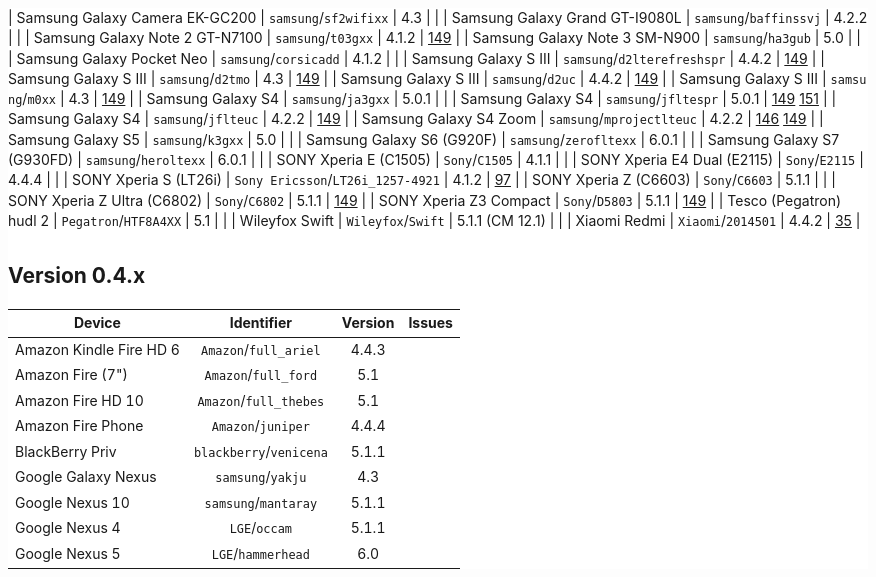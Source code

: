 | Samsung Galaxy Camera EK-GC200 | `samsung`/`sf2wifixx`       | 4.3     | |
| Samsung Galaxy Grand GT-I9080L | `samsung`/`baffinssvj`      | 4.2.2   | |
| Samsung Galaxy Note 2 GT-N7100 | `samsung`/`t03gxx`          | 4.1.2   | [149](https://github.com/commonsguy/cwac-cam2/issues/149) |
| Samsung Galaxy Note 3 SM-N900  | `samsung`/`ha3gub`          | 5.0   | |
| Samsung Galaxy Pocket Neo      | `samsung`/`corsicadd`       | 4.1.2   | |
| Samsung Galaxy S III           | `samsung`/`d2lterefreshspr` | 4.4.2   | [149](https://github.com/commonsguy/cwac-cam2/issues/149) |
| Samsung Galaxy S III           | `samsung`/`d2tmo`           | 4.3     | [149](https://github.com/commonsguy/cwac-cam2/issues/149) |
| Samsung Galaxy S III           | `samsung`/`d2uc`            | 4.4.2   | [149](https://github.com/commonsguy/cwac-cam2/issues/149) |
| Samsung Galaxy S III           | `samsung`/`m0xx`            | 4.3     | [149](https://github.com/commonsguy/cwac-cam2/issues/149) |
| Samsung Galaxy S4              | `samsung`/`ja3gxx`          | 5.0.1   | |
| Samsung Galaxy S4              | `samsung`/`jfltespr`        | 5.0.1   | [149](https://github.com/commonsguy/cwac-cam2/issues/149) [151](https://github.com/commonsguy/cwac-cam2/issues/151) |
| Samsung Galaxy S4              | `samsung`/`jflteuc`         | 4.2.2   | [149](https://github.com/commonsguy/cwac-cam2/issues/149) |
| Samsung Galaxy S4 Zoom         | `samsung`/`mprojectlteuc`   | 4.2.2   | [146](https://github.com/commonsguy/cwac-cam2/issues/146) [149](https://github.com/commonsguy/cwac-cam2/issues/149) |
| Samsung Galaxy S5              | `samsung`/`k3gxx`           | 5.0     | |
| Samsung Galaxy S6 (G920F)      | `samsung`/`zerofltexx`      | 6.0.1   | |
| Samsung Galaxy S7 (G930FD)     | `samsung`/`heroltexx`       | 6.0.1   | |
| SONY Xperia E (C1505)          | `Sony`/`C1505`              | 4.1.1   | |
| SONY Xperia E4 Dual (E2115)    | `Sony`/`E2115`              | 4.4.4   | |
| SONY Xperia S (LT26i)          | `Sony Ericsson`/`LT26i_1257-4921` | 4.1.2 | [97](https://github.com/commonsguy/cwac-cam2/issues/97) |
| SONY Xperia Z (C6603)          | `Sony`/`C6603`              | 5.1.1   | |
| SONY Xperia Z Ultra (C6802)    | `Sony`/`C6802`              | 5.1.1   | [149](https://github.com/commonsguy/cwac-cam2/issues/149) |
| SONY Xperia Z3 Compact         | `Sony`/`D5803`              | 5.1.1   | [149](https://github.com/commonsguy/cwac-cam2/issues/149) |
| Tesco (Pegatron) hudl 2        | `Pegatron`/`HTF8A4XX`       | 5.1     | |
| Wileyfox Swift                 | `Wileyfox`/`Swift`          | 5.1.1 (CM 12.1) | |
| Xiaomi Redmi                   | `Xiaomi`/`2014501`          | 4.4.2   | [35](https://github.com/commonsguy/cwac-cam2/issues/35) |

## Version 0.4.x

| Device                         | Identifier                  | Version | Issues |
| ------------------------------ |:---------------------------:|:-------:|--------|
| Amazon Kindle Fire HD 6        | `Amazon`/`full_ariel`       | 4.4.3   | |
| Amazon Fire (7")               | `Amazon`/`full_ford`        | 5.1     | |
| Amazon Fire HD 10              | `Amazon`/`full_thebes`      | 5.1     | |
| Amazon Fire Phone              | `Amazon`/`juniper`          | 4.4.4   | |
| BlackBerry Priv                | `blackberry`/`venicena`     | 5.1.1   | |
| Google Galaxy Nexus            | `samsung`/`yakju`           | 4.3     | |
| Google Nexus 10                | `samsung`/`mantaray`        | 5.1.1   | |
| Google Nexus 4                 | `LGE`/`occam`               | 5.1.1   | |
| Google Nexus 5                 | `LGE`/`hammerhead`          | 6.0     | |
